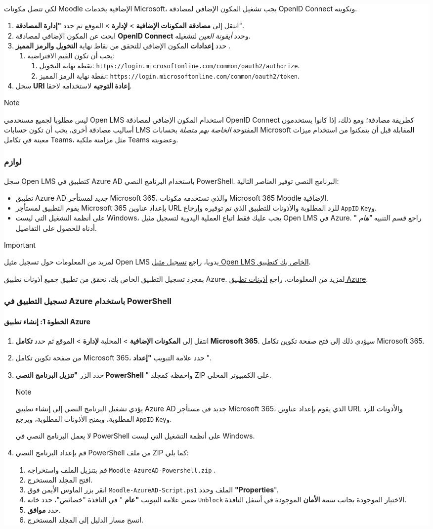 لكي تتصل مكونات Moodle الإضافية بخدمات Microsoft، يجب تشغيل المكون الإضافي لمصادقة OpenID Connect وتكوينه.

1. انتقل إلى **مصادقة** **المكونات الإضافية** >  **لإدارة** >  الموقع ثم حدد **"إدارة المصادقة**".
1. ابحث عن المكون الإضافي لمصادقة **OpenID Connect** وحدد *أيقونة العين* لتشغيله.
1. حدد **إعدادات** المكون الإضافي للتحقق من نقاط نهاية **التخويل** **والرمز المميز** .
    1. يجب أن تكون القيم الافتراضية:
        1. نقطة نهاية التخويل: ``https://login.microsoftonline.com/common/oauth2/authorize``.
        1. نقطة نهاية الرمز المميز: ``https://login.microsoftonline.com/common/oauth2/token``.
1. سجل **URI إعادة التوجيه** لاستخدامه لاحقا.

> [!NOTE]
> ليس مطلوبا لجميع مستخدمي Open LMS استخدام المكون الإضافي لمصادقة OpenID Connect كطريقة مصادقة؛ ومع ذلك، إذا كانوا يستخدمون أساليب مصادقة أخرى، يجب أن تكون حسابات LMS المفتوحة *الخاصة بهم متصلة* بحسابات Microsoft المقابلة قبل أن يتمكنوا من استخدام ميزات معينة في تكامل Teams، مثل مزامنة ملكية Teams وعضويته.

### <a name="requisites"></a>لوازم

سجل Open LMS كتطبيق في Azure AD باستخدام البرنامج النصي PowerShell. البرنامج النصي توفير العناصر التالية:

- تطبيق Azure AD جديد لمستأجر Microsoft 365، والذي تستخدمه مكونات Microsoft 365 Moodle الإضافية.
- يقوم التطبيق لمستأجر Microsoft 365 بإعداد عناوين URL للرد المطلوبة والأذونات للتطبيق الذي تم توفيره وإرجاع `AppID` `Key`و.
- على أنظمة التشغيل التي ليست Windows، يجب عليك فقط اتباع العملية اليدوية لتسجيل مثيل Open LMS في Azure. راجع قسم التنبيه *"هام* " أدناه للحصول على التفاصيل.

> [!IMPORTANT]
> لمزيد من المعلومات حول تسجيل مثيل Open LMS يدويا، راجع [تسجيل مثيل Open LMS الخاص بك كتطبيق](https://docs.moodle.org/400/en/Microsoft_365#Azure_App_Creation_and_Configuration).
>
> بمجرد تسجيل التطبيق الخاص بك، تحقق من تطبيق جميع أذونات تطبيق Azure. لمزيد من المعلومات، راجع [أذونات تطبيق Azure](https://docs.moodle.org/400/en/Microsoft_365#Azure_app_permissions).

### <a name="register-application-in-azure-using-powershell"></a>تسجيل التطبيق في Azure باستخدام PowerShell

#### <a name="step-1-create-azure-app"></a>الخطوة 1: إنشاء تطبيق Azure

1. انتقل إلى **المكونات الإضافية** >  المحلية **لإدارة** >  الموقع ثم حدد **تكامل Microsoft 365**. سيؤدي ذلك إلى فتح صفحة تكوين تكامل Microsoft 365.

1. من صفحة تكوين تكامل Microsoft 365، حدد علامة التبويب **"إعداد** ".

1. حدد الزر **"تنزيل البرنامج النصي PowerShell** " واحفظه كمجلد ZIP على الكمبيوتر المحلي.

    > [!NOTE]
    > يؤدي تشغيل البرنامج النصي إلى إنشاء تطبيق Azure AD جديد في مستأجر Microsoft 365، الذي يقوم بإعداد عناوين URL والأذونات للرد المطلوبة، ويمنح الأذونات المطلوبة، ويرجع `AppID` `Key`و.
    >
    > لا يعمل البرنامج النصي في PowerShell على أنظمة التشغيل التي ليست Windows.

1. قم بإعداد البرنامج النصي PowerShell من ملف ZIP كما يلي:
    1. قم بتنزيل الملف واستخراجه `Moodle-AzureAD-Powershell.zip` .
    1. افتح المجلد المستخرج.
    1. انقر بزر الماوس الأيمن فوق `Moodle-AzureAD-Script.ps1` الملف وحدد **"Properties**".
    1. ضمن علامة التبويب **"عام** " في النافذة "خصائص"، حدد خانة `Unblock` الاختيار الموجودة بجانب سمة **الأمان** الموجودة في أسفل النافذة.
    1. حدد **موافق**.
    1. انسخ مسار الدليل إلى المجلد المستخرج.
